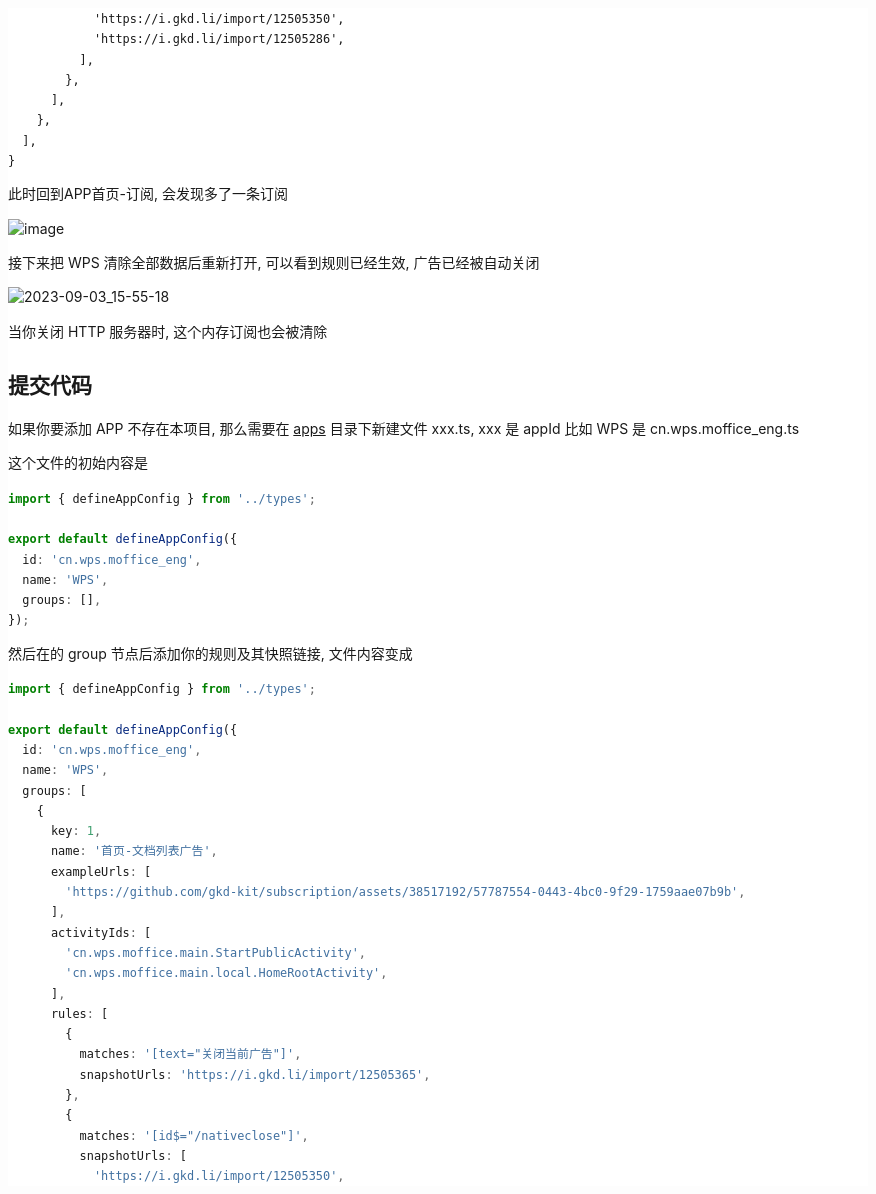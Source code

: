 ```text
            'https://i.gkd.li/import/12505350',
            'https://i.gkd.li/import/12505286',
          ],
        },
      ],
    },
  ],
}
```

此时回到APP首页-订阅, 会发现多了一条订阅

![image](https://github.com/gkd-kit/subscription/assets/38517192/89413281-4ad3-4c9c-aee5-97eb9da4bcd0)

接下来把 WPS 清除全部数据后重新打开, 可以看到规则已经生效, 广告已经被自动关闭

![2023-09-03_15-55-18](https://github.com/gkd-kit/subscription/assets/38517192/57787554-0443-4bc0-9f29-1759aae07b9b)

当你关闭 HTTP 服务器时, 这个内存订阅也会被清除

## 提交代码

如果你要添加 APP 不存在本项目, 那么需要在 [apps](https://github.com/gkd-kit/subscription/tree/main/src/apps) 目录下新建文件 xxx.ts, xxx 是 appId 比如 WPS 是 cn.wps.moffice_eng.ts

这个文件的初始内容是

```ts
import { defineAppConfig } from '../types';

export default defineAppConfig({
  id: 'cn.wps.moffice_eng',
  name: 'WPS',
  groups: [],
});
```

然后在的 group 节点后添加你的规则及其快照链接, 文件内容变成

```ts
import { defineAppConfig } from '../types';

export default defineAppConfig({
  id: 'cn.wps.moffice_eng',
  name: 'WPS',
  groups: [
    {
      key: 1,
      name: '首页-文档列表广告',
      exampleUrls: [
        'https://github.com/gkd-kit/subscription/assets/38517192/57787554-0443-4bc0-9f29-1759aae07b9b',
      ],
      activityIds: [
        'cn.wps.moffice.main.StartPublicActivity',
        'cn.wps.moffice.main.local.HomeRootActivity',
      ],
      rules: [
        {
          matches: '[text="关闭当前广告"]',
          snapshotUrls: 'https://i.gkd.li/import/12505365',
        },
        {
          matches: '[id$="/nativeclose"]',
          snapshotUrls: [
            'https://i.gkd.li/import/12505350',
```
